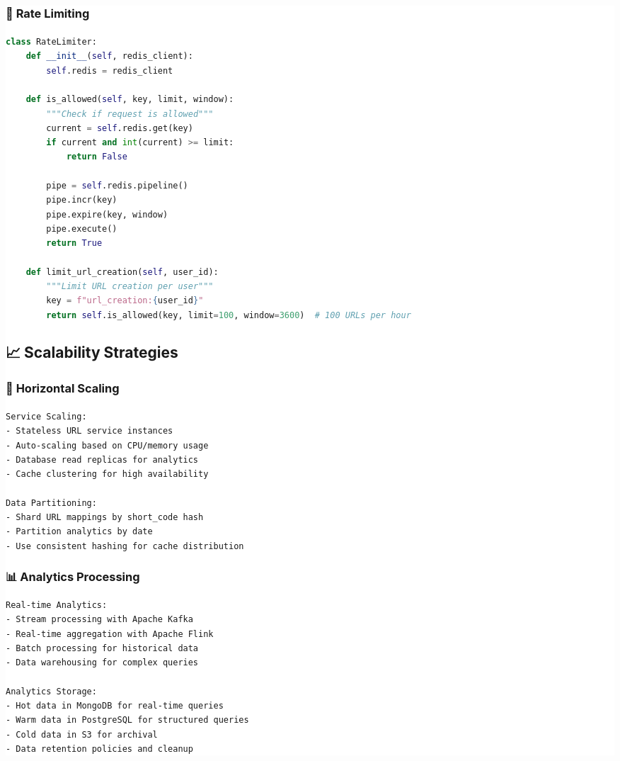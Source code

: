 ### 🚫 **Rate Limiting**
```python
class RateLimiter:
    def __init__(self, redis_client):
        self.redis = redis_client
    
    def is_allowed(self, key, limit, window):
        """Check if request is allowed"""
        current = self.redis.get(key)
        if current and int(current) >= limit:
            return False
        
        pipe = self.redis.pipeline()
        pipe.incr(key)
        pipe.expire(key, window)
        pipe.execute()
        return True
    
    def limit_url_creation(self, user_id):
        """Limit URL creation per user"""
        key = f"url_creation:{user_id}"
        return self.is_allowed(key, limit=100, window=3600)  # 100 URLs per hour
```

## 📈 **Scalability Strategies**

### 🔄 **Horizontal Scaling**
```
Service Scaling:
- Stateless URL service instances
- Auto-scaling based on CPU/memory usage
- Database read replicas for analytics
- Cache clustering for high availability

Data Partitioning:
- Shard URL mappings by short_code hash
- Partition analytics by date
- Use consistent hashing for cache distribution
```

### 📊 **Analytics Processing**
```
Real-time Analytics:
- Stream processing with Apache Kafka
- Real-time aggregation with Apache Flink
- Batch processing for historical data
- Data warehousing for complex queries

Analytics Storage:
- Hot data in MongoDB for real-time queries
- Warm data in PostgreSQL for structured queries
- Cold data in S3 for archival
- Data retention policies and cleanup
```
